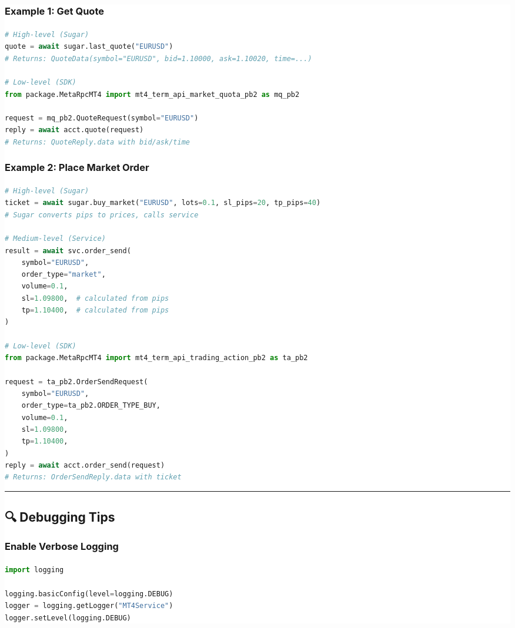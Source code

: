 ### Example 1: Get Quote

```python
# High-level (Sugar)
quote = await sugar.last_quote("EURUSD")
# Returns: QuoteData(symbol="EURUSD", bid=1.10000, ask=1.10020, time=...)

# Low-level (SDK)
from package.MetaRpcMT4 import mt4_term_api_market_quota_pb2 as mq_pb2

request = mq_pb2.QuoteRequest(symbol="EURUSD")
reply = await acct.quote(request)
# Returns: QuoteReply.data with bid/ask/time
```

### Example 2: Place Market Order

```python
# High-level (Sugar)
ticket = await sugar.buy_market("EURUSD", lots=0.1, sl_pips=20, tp_pips=40)
# Sugar converts pips to prices, calls service

# Medium-level (Service)
result = await svc.order_send(
    symbol="EURUSD",
    order_type="market",
    volume=0.1,
    sl=1.09800,  # calculated from pips
    tp=1.10400,  # calculated from pips
)

# Low-level (SDK)
from package.MetaRpcMT4 import mt4_term_api_trading_action_pb2 as ta_pb2

request = ta_pb2.OrderSendRequest(
    symbol="EURUSD",
    order_type=ta_pb2.ORDER_TYPE_BUY,
    volume=0.1,
    sl=1.09800,
    tp=1.10400,
)
reply = await acct.order_send(request)
# Returns: OrderSendReply.data with ticket
```

---

## 🔍 Debugging Tips

### Enable Verbose Logging

```python
import logging

logging.basicConfig(level=logging.DEBUG)
logger = logging.getLogger("MT4Service")
logger.setLevel(logging.DEBUG)
```
